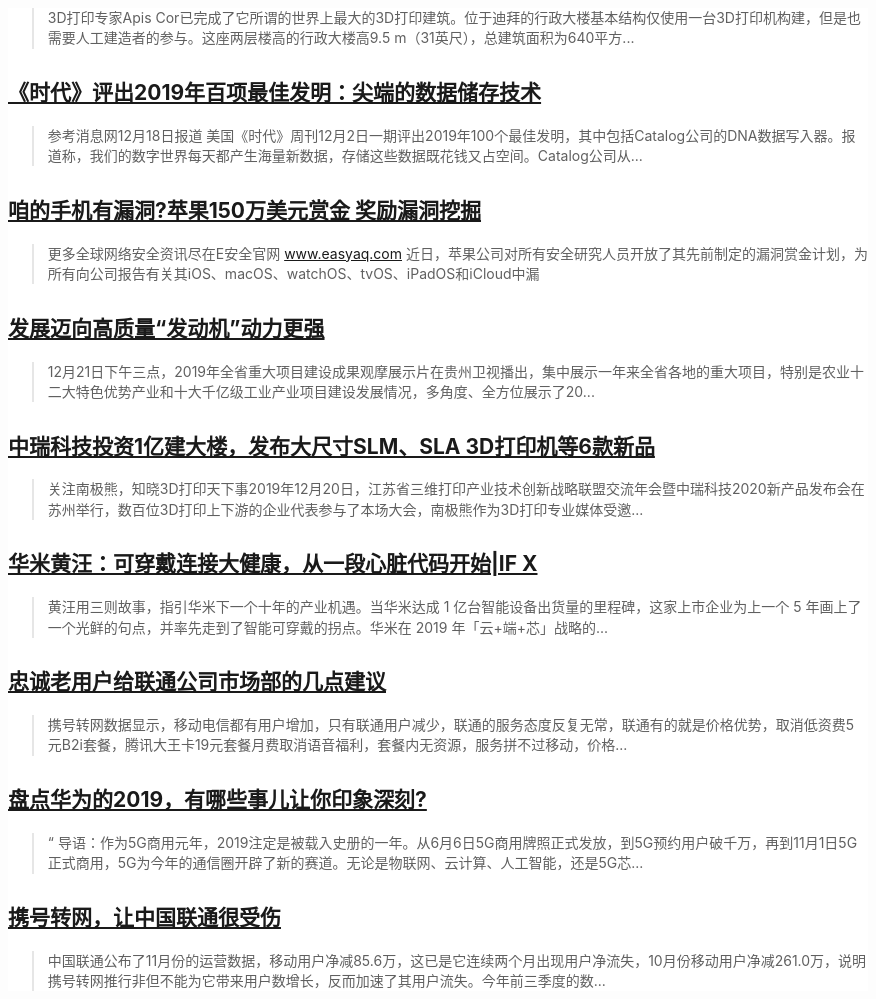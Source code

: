  > 3D打印专家Apis Cor已完成了它所谓的世界上最大的3D打印建筑。位于迪拜的行政大楼基本结构仅使用一台3D打印机构建，但是也需要人工建造者的参与。这座两层楼高的行政大楼高9.5 m（31英尺），总建筑面积为640平方...
 ## [《时代》评出2019年百项最佳发明：尖端的数据储存技术](http://mp.weixin.qq.com/s?src=11&timestamp=1577003405&ver=2049&signature=j14QkDOkXXPBVCdfaMQxCFIfTfZzWBQ*odq*tj864TZoYa1bzEl2M8AbrE3GTRauPdvhHhy9xH-3QptkZfW-wIhdSkUPWpZm2zm5WRboo5Q=&new=1)
 > 参考消息网12月18日报道 美国《时代》周刊12月2日一期评出2019年100个最佳发明，其中包括Catalog公司的DNA数据写入器。报道称，我们的数字世界每天都产生海量新数据，存储这些数据既花钱又占空间。Catalog公司从...
 ## [咱的手机有漏洞?苹果150万美元赏金 奖励漏洞挖掘](http://mp.weixin.qq.com/s?src=11&timestamp=1577003405&ver=2049&signature=-GNhSHE-IT7XwhgUCo37Qr2KoZzlG6Kz224u1rK02BXuXKjy0YCxnqlt9aR6t0AuTT0bzkrU7hzfiXcdSIUHNcS0zb9M*RcXsmwCfvYa9d9P15mxyth7GNSST10JjLZn&new=1)
 > 更多全球网络安全资讯尽在E安全官网 www.easyaq.com       近日，苹果公司对所有安全研究人员开放了其先前制定的漏洞赏金计划，为所有向公司报告有关其iOS、macOS、watchOS、tvOS、iPadOS和iCloud中漏
 ## [发展迈向高质量“发动机”动力更强](http://mp.weixin.qq.com/s?src=11&timestamp=1577003405&ver=2049&signature=GfCvKi6mczEPWAOxeywQWEHTwac-MoFmQnVhQQrHjAhmnfePImZ81Ib*EpS6ZKRe71avdj5N-dYY*NlRYn0Yy5pz0vy8Gs6NxlK*z8by6gM=&new=1)
 > 12月21日下午三点，2019年全省重大项目建设成果观摩展示片在贵州卫视播出，集中展示一年来全省各地的重大项目，特别是农业十二大特色优势产业和十大千亿级工业产业项目建设发展情况，多角度、全方位展示了20...
 ## [中瑞科技投资1亿建大楼，发布大尺寸SLM、SLA 3D打印机等6款新品](http://mp.weixin.qq.com/s?src=11&timestamp=1577003405&ver=2049&signature=3EaH-xa8oBHHmbzWH-g5tsCJKWJMuUQZUUhSZCaT33o6A5VHcUI7Up60lgQ3f1UALFtjOc1ZbsNB4HWp1pi4rkzrldGajlB*nBvBUgN4*GijgW-So3E4gf090*tkgohw&new=1)
 > 关注南极熊，知晓3D打印天下事2019年12月20日，江苏省三维打印产业技术创新战略联盟交流年会暨中瑞科技2020新产品发布会在苏州举行，数百位3D打印上下游的企业代表参与了本场大会，南极熊作为3D打印专业媒体受邀...
 ## [华米黄汪：可穿戴连接大健康，从一段心脏代码开始|IF X](http://mp.weixin.qq.com/s?src=11&timestamp=1577003405&ver=2049&signature=drvQ52kFtLYcSVj4qqOQ4jBmtIW7SU-WnX9huVxvQBhXKo6y-yrOA5cQdE4nLsQSEWNSZSLQYxGpjvIA5UpqEyjHZqXkQfeom1qV549hQdq37odLm4pBTx3mcuLYMYW7&new=1)
 > 黄汪用三则故事，指引华米下一个十年的产业机遇。当华米达成 1 亿台智能设备出货量的里程碑，这家上市企业为上一个 5 年画上了一个光鲜的句点，并率先走到了智能可穿戴的拐点。华米在 2019 年「云+端+芯」战略的...
 ## [忠诚老用户给联通公司市场部的几点建议](http://mp.weixin.qq.com/s?src=11&timestamp=1577003405&ver=2049&signature=GUM5VI0y-8QTwU1D*t69KXSzAG9b1x-6IHDWceHZQJDddpDtnZh4289lGyg7j*tV4sGSLQpqm8WgXh1C5CZirrAipgvw8mn-GoU-9Yc7EFkfwt7KWn2Xja*pU*0F9GUT&new=1)
 > 携号转网数据显示，移动电信都有用户增加，只有联通用户减少，联通的服务态度反复无常，联通有的就是价格优势，取消低资费5元B2i套餐，腾讯大王卡19元套餐月费取消语音福利，套餐内无资源，服务拼不过移动，价格...
 ## [盘点华为的2019，有哪些事儿让你印象深刻?](http://mp.weixin.qq.com/s?src=11&timestamp=1577003405&ver=2049&signature=EtgfmbMW4CbJ3RYVh2VGY56ebTv0Y1C5TXdZJHiO3-w49E5aM5efJ1I0MMKHqIqyC3nmTbQSQHkYGfd758SsuvXYDEPPxkkER6GCXhiIU*phHg4QwW05izWR5bIeYhcj&new=1)
 > “ 导语：作为5G商用元年，2019注定是被载入史册的一年。从6月6日5G商用牌照正式发放，到5G预约用户破千万，再到11月1日5G正式商用，5G为今年的通信圈开辟了新的赛道。无论是物联网、云计算、人工智能，还是5G芯...
 ## [携号转网，让中国联通很受伤](http://mp.weixin.qq.com/s?src=11&timestamp=1577003405&ver=2049&signature=UpVEkpZ8IrArIdvNRpe2uQ3xkyeaW03fcYj9gGGpNzd0FhVv8Jh01uo91m6yydgRdoXyizV9gjazJasxuJ0NxF7mih*hhhOaYVZ693ts131WrDcznmUqYaMUF2PGaZta&new=1)
 > 中国联通公布了11月份的运营数据，移动用户净减85.6万，这已是它连续两个月出现用户净流失，10月份移动用户净减261.0万，说明携号转网推行非但不能为它带来用户数增长，反而加速了其用户流失。今年前三季度的数...
